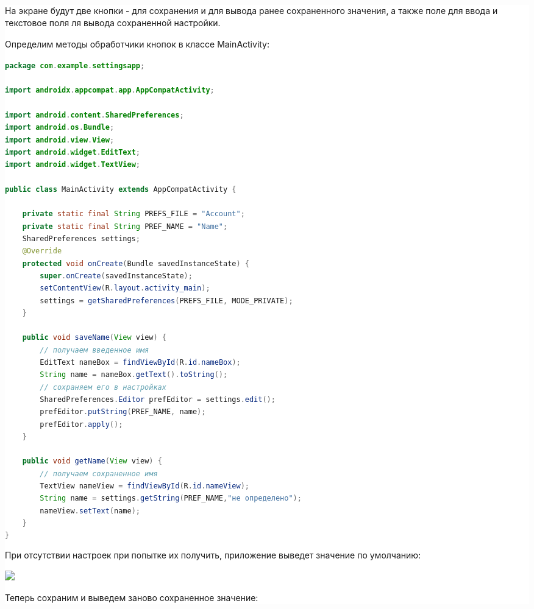 
На экране будут две кнопки - для сохранения и для вывода ранее сохраненного значения, а также поле для ввода и текстовое поля ля вывода сохраненной настройки.

Определим методы обработчики кнопок в классе MainActivity:

```java
package com.example.settingsapp;
 
import androidx.appcompat.app.AppCompatActivity;
 
import android.content.SharedPreferences;
import android.os.Bundle;
import android.view.View;
import android.widget.EditText;
import android.widget.TextView;
 
public class MainActivity extends AppCompatActivity {
 
    private static final String PREFS_FILE = "Account";
    private static final String PREF_NAME = "Name";
    SharedPreferences settings;
    @Override
    protected void onCreate(Bundle savedInstanceState) {
        super.onCreate(savedInstanceState);
        setContentView(R.layout.activity_main);
        settings = getSharedPreferences(PREFS_FILE, MODE_PRIVATE);
    }
 
    public void saveName(View view) {
        // получаем введенное имя
        EditText nameBox = findViewById(R.id.nameBox);
        String name = nameBox.getText().toString();
        // сохраняем его в настройках
        SharedPreferences.Editor prefEditor = settings.edit();
        prefEditor.putString(PREF_NAME, name);
        prefEditor.apply();
    }
 
    public void getName(View view) {
        // получаем сохраненное имя
        TextView nameView = findViewById(R.id.nameView);
        String name = settings.getString(PREF_NAME,"не определено");
        nameView.setText(name);
    }
}
```

При отсутствии настроек при попытке их получить, приложение выведет значение по умолчанию:

![](https://metanit.com/java/android/pics/androidpreferences1.png)

Теперь сохраним и выведем заново сохраненное значение:
